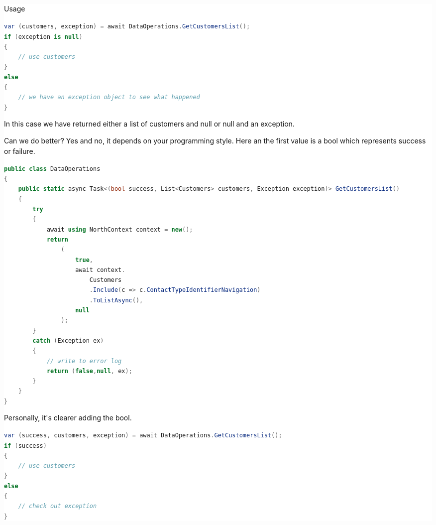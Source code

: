 Usage

```csharp
var (customers, exception) = await DataOperations.GetCustomersList();
if (exception is null)
{
    // use customers
}
else
{
    // we have an exception object to see what happened
}
```

In this case we have returned either a list of customers and null or null and an exception.

Can we do better? Yes and no, it depends on your programming style. Here an the first value is a bool which represents success or failure.

```csharp
public class DataOperations
{
    public static async Task<(bool success, List<Customers> customers, Exception exception)> GetCustomersList()
    {
        try
        {
            await using NorthContext context = new();
            return 
                (
                    true,
                    await context.
                        Customers
                        .Include(c => c.ContactTypeIdentifierNavigation)
                        .ToListAsync(), 
                    null
                );
        }
        catch (Exception ex)
        {
            // write to error log
            return (false,null, ex);
        }
    }
}
```

Personally, it's clearer adding the bool.

```csharp
var (success, customers, exception) = await DataOperations.GetCustomersList();
if (success)
{
    // use customers
}
else
{
    // check out exception
}
```
